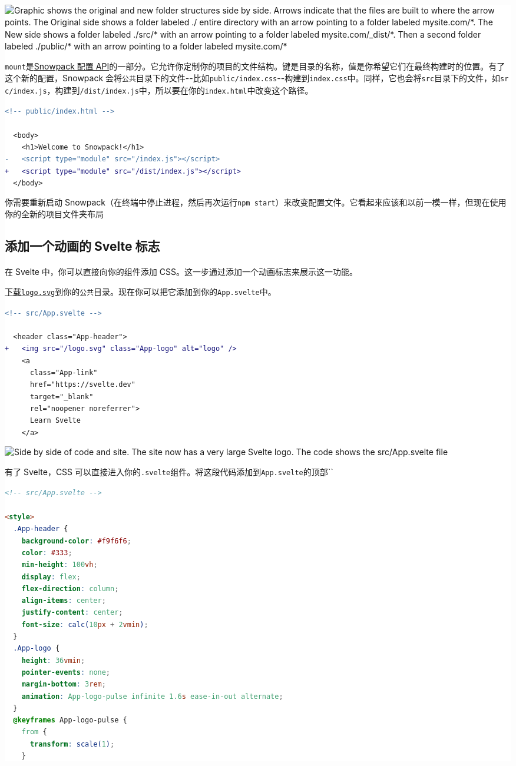 <img src="/img/guides/folder-structure.png" alt="Graphic shows the original and new folder structures side by side. Arrows indicate that the files are built to where the arrow points. The Original side shows a folder labeled ./ entire directory with an arrow pointing to a folder labeled  mysite.com/*. The New side shows a folder labeled ./src/* with an arrow pointing to a folder labeled mysite.com/_dist/*. Then a second folder labeled ./public/* with an arrow pointing to a folder labeled mysite.com/* "/>

`mount`是[Snowpack 配置 API](/reference/configuration)的一部分。它允许你定制你的项目的文件结构。键是目录的名称，值是你希望它们在最终构建时的位置。有了这个新的配置，Snowpack 会将`公共`目录下的文件--比如`public/index.css`--构建到`index.css`中。同样，它也会将`src`目录下的文件，如`src/index.js`，构建到`/dist/index.js`中，所以要在你的`index.html`中改变这个路径。

```diff
<!-- public/index.html -->

  <body>
    <h1>Welcome to Snowpack!</h1>
-   <script type="module" src="/index.js"></script>
+   <script type="module" src="/dist/index.js"></script>
  </body>
```

你需要重新启动 Snowpack（在终端中停止进程，然后再次运行`npm start`）来改变配置文件。它看起来应该和以前一模一样，但现在使用你的全新的项目文件夹布局

## 添加一个动画的 Svelte 标志

在 Svelte 中，你可以直接向你的组件添加 CSS。这一步通过添加一个动画标志来展示这一功能。

[下载`logo.svg`](https://github.com/snowpackjs/snowpack/blob/main/create-snowpack-app/app-template-svelte/public/logo.svg)到你的`公共`目录。现在你可以把它添加到你的`App.svelte`中。

```diff
<!-- src/App.svelte -->

  <header class="App-header">
+   <img src="/logo.svg" class="App-logo" alt="logo" />
    <a
      class="App-link"
      href="https://svelte.dev"
      target="_blank"
      rel="noopener noreferrer">
      Learn Svelte
    </a>
```

<div class="frame"><img src="/img/guides/svelte/svelte-logo-snowpack.jpg" alt="Side by side of code and site. The site now has a very large Svelte logo. The code shows the src/App.svelte file " class="screenshot"/></div>

有了 Svelte，CSS 可以直接进入你的`.svelte`组件。将这段代码添加到`App.svelte`的顶部``

```html
<!-- src/App.svelte -->

<style>
  .App-header {
    background-color: #f9f6f6;
    color: #333;
    min-height: 100vh;
    display: flex;
    flex-direction: column;
    align-items: center;
    justify-content: center;
    font-size: calc(10px + 2vmin);
  }
  .App-logo {
    height: 36vmin;
    pointer-events: none;
    margin-bottom: 3rem;
    animation: App-logo-pulse infinite 1.6s ease-in-out alternate;
  }
  @keyframes App-logo-pulse {
    from {
      transform: scale(1);
    }
```